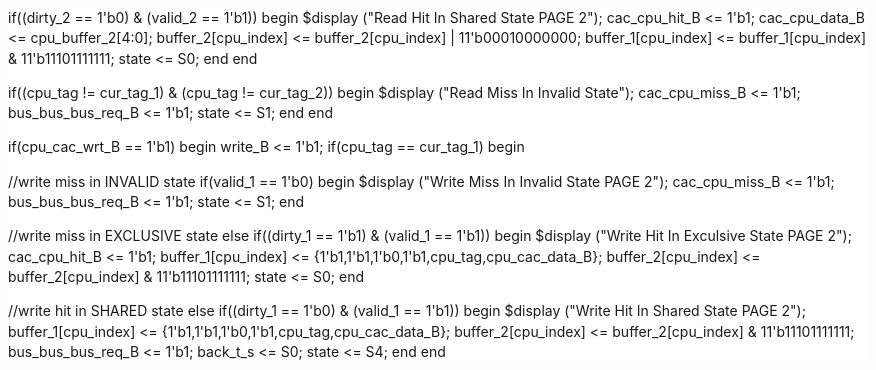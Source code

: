 if((dirty_2 == 1'b0) & (valid_2 == 1'b1)) 
begin
$display ("Read Hit In Shared State PAGE 2"); 
cac_cpu_hit_B <= 1'b1;
cac_cpu_data_B <= cpu_buffer_2[4:0];
buffer_2[cpu_index] <= buffer_2[cpu_index] | 11'b00010000000; 
buffer_1[cpu_index] <= buffer_1[cpu_index] & 11'b11101111111; 
state <= S0;
end
end

if((cpu_tag != cur_tag_1) & (cpu_tag != cur_tag_2)) 
begin
$display ("Read Miss In Invalid State"); 
cac_cpu_miss_B <= 1'b1;
bus_bus_bus_req_B <= 1'b1;
state <= S1; 
end
end

if(cpu_cac_wrt_B == 1'b1) 
begin
write_B <= 1'b1; 
if(cpu_tag == cur_tag_1) 
begin

//write miss in INVALID state 
if(valid_1 == 1'b0) 
begin
$display ("Write Miss In Invalid State PAGE 2"); 
cac_cpu_miss_B <= 1'b1;
bus_bus_bus_req_B <= 1'b1; 
state <= S1;
end

//write miss in EXCLUSIVE state
else if((dirty_1 == 1'b1) & (valid_1 == 1'b1)) 
begin
$display ("Write Hit In Exculsive State PAGE 2"); 
cac_cpu_hit_B <= 1'b1;
buffer_1[cpu_index] <= {1'b1,1'b1,1'b0,1'b1,cpu_tag,cpu_cac_data_B}; 
buffer_2[cpu_index] <= buffer_2[cpu_index] & 11'b11101111111; 
state <= S0;
end

//write hit in SHARED state
else if((dirty_1 == 1'b0) & (valid_1 == 1'b1)) 
begin
$display ("Write Hit In Shared State PAGE 2");
buffer_1[cpu_index] <= {1'b1,1'b1,1'b0,1'b1,cpu_tag,cpu_cac_data_B}; 
buffer_2[cpu_index] <= buffer_2[cpu_index] & 11'b11101111111; 
bus_bus_bus_req_B <= 1'b1;
back_t_s <= S0; 
state <= S4;
end
end
